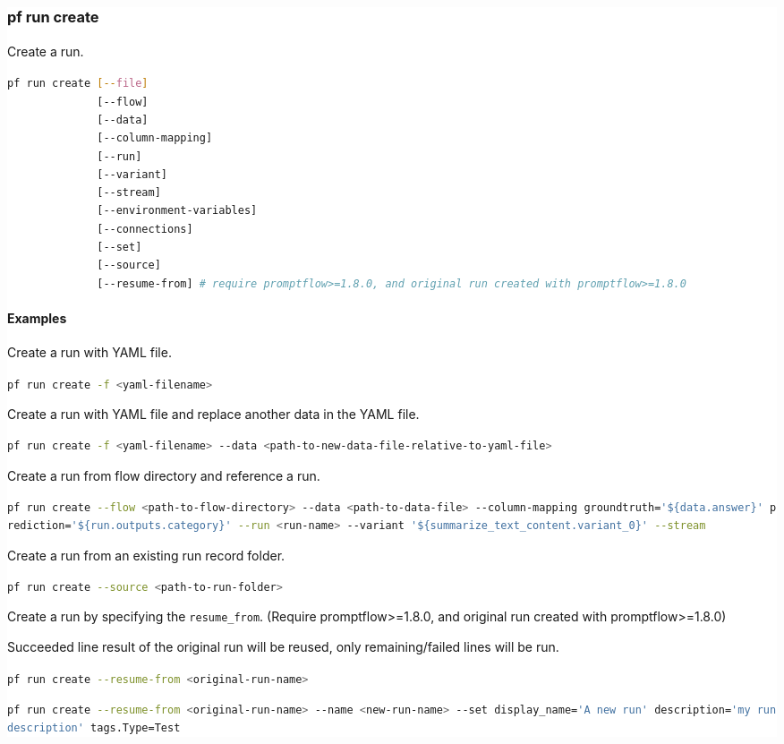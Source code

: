 ### pf run create

Create a run.

```bash
pf run create [--file]
              [--flow]
              [--data]
              [--column-mapping]
              [--run]
              [--variant]
              [--stream]
              [--environment-variables]
              [--connections]
              [--set]
              [--source]
              [--resume-from] # require promptflow>=1.8.0, and original run created with promptflow>=1.8.0
```

#### Examples

Create a run with YAML file.

```bash
pf run create -f <yaml-filename>
```

Create a run with YAML file and replace another data in the YAML file.

```bash
pf run create -f <yaml-filename> --data <path-to-new-data-file-relative-to-yaml-file>
```

Create a run from flow directory and reference a run.

```bash
pf run create --flow <path-to-flow-directory> --data <path-to-data-file> --column-mapping groundtruth='${data.answer}' prediction='${run.outputs.category}' --run <run-name> --variant '${summarize_text_content.variant_0}' --stream
```

Create a run from an existing run record folder.

```bash
pf run create --source <path-to-run-folder>
```

Create a run by specifying the `resume_from`. (Require promptflow>=1.8.0, and original run created with promptflow>=1.8.0)

Succeeded line result of the original run will be reused, only remaining/failed lines will be run.

```bash
pf run create --resume-from <original-run-name>
```

```bash
pf run create --resume-from <original-run-name> --name <new-run-name> --set display_name='A new run' description='my run description' tags.Type=Test
```
